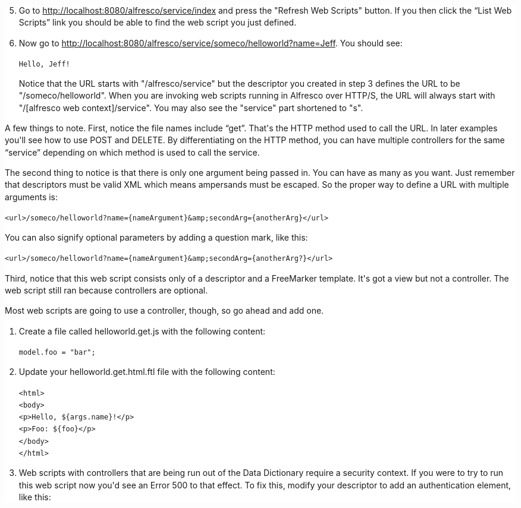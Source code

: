5.  Go to <http://localhost:8080/alfresco/service/index> and press the
    "Refresh Web Scripts" button. If you then click the “List Web Scripts” link
    you should be able to find the web script you just defined.
6.  Now go to <http://localhost:8080/alfresco/service/someco/helloworld?name=Jeff>. You
    should see:

    ```
    Hello, Jeff!
    ```

    Notice that the URL starts with "/alfresco/service" but the descriptor you
    created in step 3 defines the URL to be "/someco/helloworld". When you are invoking
    web scripts running in Alfresco over HTTP/S, the URL will always start with
    "/[alfresco web context]/service". You may also see the "service" part
    shortened to "s".

A few things to note. First, notice the file names include “get”. That's the
HTTP method used to call the URL. In later examples you'll see how to use POST
and DELETE. By differentiating on the HTTP method, you can have multiple
controllers for the same “service” depending on which method is used to call the
service.

The second thing to notice is that there is only one argument being passed in.
You can have as many as you want. Just remember that descriptors must be valid
XML which means ampersands must be escaped. So the proper way to define a URL
with multiple arguments is:

    <url>/someco/helloworld?name={nameArgument}&amp;secondArg={anotherArg}</url>

You can also signify optional parameters by adding a question mark, like this:

    <url>/someco/helloworld?name={nameArgument}&amp;secondArg={anotherArg?}</url>

Third, notice that this web script consists only of a descriptor and a
FreeMarker template. It's got a view but not a controller. The web script still
ran because controllers are optional.

Most web scripts are going to use a controller, though, so go ahead and add one.

1.  Create a file called helloworld.get.js with the following content:

    ```
    model.foo = "bar";
    ```

2.  Update your helloworld.get.html.ftl file with the following content:

    ```
    <html>
    <body>
    <p>Hello, ${args.name}!</p>
    <p>Foo: ${foo}</p>
    </body>
    </html>
    ```

3.  Web scripts with controllers that are being run out of the Data Dictionary
    require a security context. If you were to try to run this web script now
    you'd see an Error 500 to that effect. To fix this, modify your descriptor
    to add an authentication element, like this:
